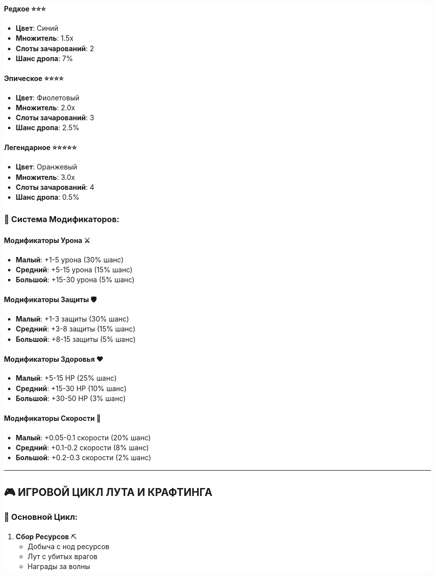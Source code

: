 #### **Редкое** ⭐⭐⭐
- **Цвет**: Синий
- **Множитель**: 1.5x
- **Слоты зачарований**: 2
- **Шанс дропа**: 7%

#### **Эпическое** ⭐⭐⭐⭐
- **Цвет**: Фиолетовый
- **Множитель**: 2.0x
- **Слоты зачарований**: 3
- **Шанс дропа**: 2.5%

#### **Легендарное** ⭐⭐⭐⭐⭐
- **Цвет**: Оранжевый
- **Множитель**: 3.0x
- **Слоты зачарований**: 4
- **Шанс дропа**: 0.5%

### 🔧 Система Модификаторов:

#### **Модификаторы Урона** ⚔️
- **Малый**: +1-5 урона (30% шанс)
- **Средний**: +5-15 урона (15% шанс)
- **Большой**: +15-30 урона (5% шанс)

#### **Модификаторы Защиты** 🛡️
- **Малый**: +1-3 защиты (30% шанс)
- **Средний**: +3-8 защиты (15% шанс)
- **Большой**: +8-15 защиты (5% шанс)

#### **Модификаторы Здоровья** ❤️
- **Малый**: +5-15 HP (25% шанс)
- **Средний**: +15-30 HP (10% шанс)
- **Большой**: +30-50 HP (3% шанс)

#### **Модификаторы Скорости** 🏃
- **Малый**: +0.05-0.1 скорости (20% шанс)
- **Средний**: +0.1-0.2 скорости (8% шанс)
- **Большой**: +0.2-0.3 скорости (2% шанс)

---

## 🎮 ИГРОВОЙ ЦИКЛ ЛУТА И КРАФТИНГА

### 🔄 Основной Цикл:

1. **Сбор Ресурсов** ⛏️
   - Добыча с нод ресурсов
   - Лут с убитых врагов
   - Награды за волны

